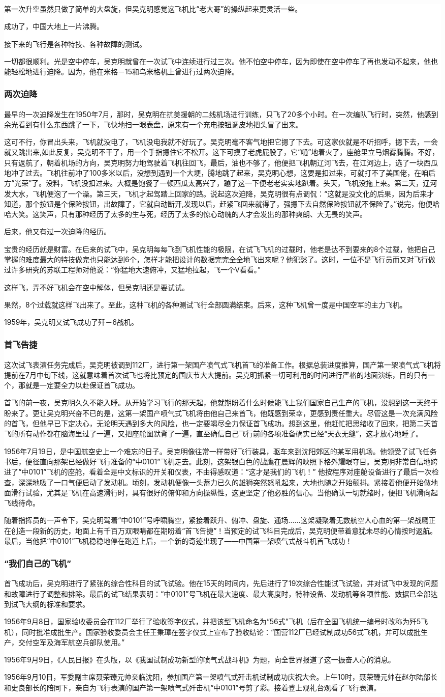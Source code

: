 第一次升空虽然只做了简单的大盘旋，但吴克明感觉这飞机比“老大哥”的操纵起来更灵活一些。

成功了，中国大地上一片沸腾。

接下来的飞行是各种特技、各种故障的测试。

一切都很顺利。光是空中停车，吴克明就曾在一次试飞中连续进行过三次。他不怕空中停车，因为即使在空中停车了再也发动不起来，他也能轻松地进行迫降。因为，他在米格－15和乌米格机上曾进行过两次迫降。

### 两次迫降

最早的一次迫降发生在1950年7月，那时，吴克明在抗美援朝的二线机场进行训练，只飞了20多个小时。在一次编队飞行时，突然，他感到余光看到有什么东西跳了一下，飞快地扫一眼表盘，原来有一个充电按钮调皮地把头冒了出来。

这可不行，你冒出头来，飞机就没电了，飞机没电我就不好玩了。吴克明毫不客气地把它摁了下去。可这家伙就是不听招呼，摁下去，一会就又跳出来,如此反复，吴克明不干了，用一个手指摁住它不松开。这下可摸了老虎屁股了，它“嗵”地着火了，座舱里立马烟雾腾腾。不好，只有返航了，朝着机场的方向，吴克明努力地驾驶着飞机往回飞，最后，油也不够了，他便把飞机朝辽河飞去，在江河边上，选了一块西瓜地冲了过去。飞机往前冲了100多米以后，没想到遇到一个大埂，腾地跳了起来，吴克明心想，这要是扣过来，可就打不了美国佬，在咱后方“光荣”了。没料，飞机没扣过来。大概是饱餐了一顿西瓜太高兴了，蹦了这一下便老老实实地趴着。头天，飞机没拖上来。第二天，辽河发大水，飞机便泡了一个澡。第三天，飞机才起驾踏上回家的路。说起这次迫降，吴克明很有点调侃：“这就是没文化的后果，因为后来才知道，那个按钮是个保险按钮，出故障了，它就自动断开,发现以后，赶紧飞回来就得了，强摁下去自然保险按钮就不保险了。”说完，他便哈哈大笑。这笑声，只有那种经历了太多的生与死，经历了太多的惊心动魄的人才会发出的那种爽朗、大无畏的笑声。

后来，他又有过一次迫降的经历。

宝贵的经历就是财富。在后来的试飞中，吴克明每每飞到飞机性能的极限，在试飞飞机的过载时，他老是达不到要来的8个过载，他把自己掌握的难度最大的特技做完也只能达到6个，怎样才能把设计的数据完完全全地飞出来呢？他犯愁了。这时，一位不是飞行员而又对飞行做过许多研究的苏联工程师对他说：“你猛地大速俯冲，又猛地拉起，飞一个V看看。”

这样飞，弄不好飞机会在空中解体，但吴克明还是要试试。

果然，8个过载就这样飞出来了。至此，这种飞机的各种测试飞行全部圆满结束。后来，这种飞机曾一度是中国空军的主力飞机。

1959年，吴克明又试飞成功了歼－6战机。

### 首飞告捷

这次试飞表演任务完成后，吴克明被调到112厂，进行第一架国产喷气式飞机首飞的准备工作。根据总装进度推算，国产第一架喷气式飞机将提前在7月中旬下线，这就意味着首次试飞也将比预定的国庆节大大提前。吴克明抓紧一切可利用的时间进行严格的地面演练，目的只有一个，那就是一定要全力以赴保证首飞成功。

首飞的前一夜，吴克明久久不能入睡。从开始学习飞行的那天起，他就期盼着什么时候能飞上我们国家自己生产的飞机，没想到这一天终于盼来了。更让吴克明兴奋不已的是，这第一架国产喷气式飞机将由他自己来首飞，他既感到荣幸，更感到责任重大。尽管这是一次充满风险的首飞，但他早已下定决心，无论明天遇到多大的风险，也一定要竭尽全力保证首飞成功。想到这里，他赶忙把思绪收了回来，把第二天首飞的所有动作都在脑海里过了一遍，又把座舱图默背了一遍，直至确信自己飞行前的各项准备确实已经“天衣无缝”，这才放心地睡了。

1956年7月19日，是中国航空史上一个难忘的日子。吴克明像往常一样带好飞行装具，驱车来到沈阳郊区的某军用机场。他领受了试飞任务书后，便径直向那架已经做好飞行准备的“中0101”飞机走去。此刻，这架银白色的战鹰在晨辉的映照下格外耀眼夺目。吴克明非常自信地跨进了“中0101”飞机的座舱，看着全是中文标识的开关和仪表，不由得感叹道：“这才是我们的飞机！” 他按程序对座舱设备进行了最后一次检查，深深地吸了一口气便启动了发动机。顷刻，发动机便像一头蓄力已久的雄狮突然怒吼起来，大地也随之开始颤抖。紧接着他便开始做地面滑行试验，尤其是飞机在高速滑行时，具有很好的俯仰和方向操纵性，这更坚定了他必胜的信心。当他确认一切就绪时，便把飞机滑向起飞线待命。

随着指挥员的一声令下，吴克明驾着“中0101”号呼啸腾空，紧接着跃升、俯冲、盘旋、通场……这架凝聚着无数航空人心血的第一架战鹰正在创造一段新的历史，地面上有千百万双眼睛都在期盼着“首飞告捷”！当预定的试飞科目完成后，吴克明便带着意犹未尽的心情按时返航。最后，当他把“中0101”飞机稳稳地停在跑道上后，一个新的奇迹出现了——中国第一架喷气式战斗机首飞成功！

### “我们自己的飞机”

首飞成功后，吴克明进行了紧张的综合性科目的试飞试验。他在15天的时间内，先后进行了19次综合性能试飞试验，并对试飞中发现的问题和故障进行了调整和排除。最后的试飞结果表明：“中0101”号飞机在最大速度、最大高度时，特种设备、发动机等各项性能、数据已全部达到试飞大纲的标准和要求。

1956年9月8日，国家验收委员会在112厂举行了验收签字仪式，并把该型飞机命名为“56式”飞机（后在全国飞机统一编号时改称为歼5飞机），同时批准成批生产。国家验收委员会主任王秉璋在签字仪式上宣布了验收结论：“国营112厂已经试制成功56式飞机，并可以成批生产，交付空军及海军航空兵部队使用。”

1956年9月9日，《人民日报》在头版，以《我国试制成功新型的喷气式战斗机》为题，向全世界报道了这一振奋人心的消息。

1956年9月10日，军委副主席聂荣臻元帅亲临沈阳，参加国产第一架喷气式歼击机试制成功庆祝大会。上午10时，聂荣臻元帅在赵尔陆部长和史良部长的陪同下，亲自为飞行表演的国产第一架喷气式歼击机“中0101”号剪了彩。接着登上观礼台观看了飞行表演。
